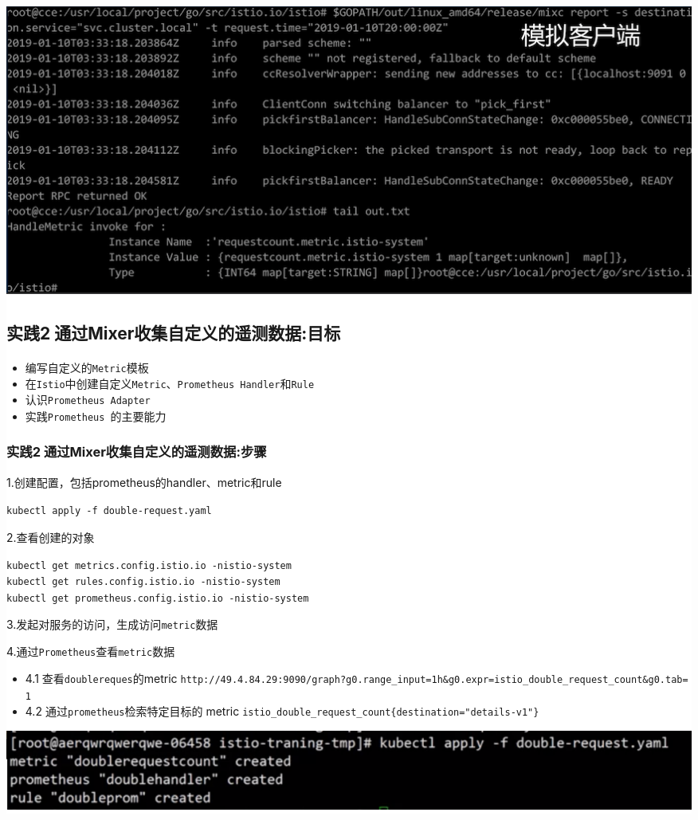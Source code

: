 ![Alt Image Text](images/ba/6_17.png "Body image")


## 实践2 通过Mixer收集自定义的遥测数据:目标

* 编写自定义的`Metric`模板
* 在`Istio`中创建自定义`Metric`、`Prometheus Handler`和`Rule` 
* 认识`Prometheus Adapter`
* 实践`Prometheus `的主要能力

### 实践2 通过Mixer收集自定义的遥测数据:步骤

1.创建配置，包括prometheus的handler、metric和rule 

```
kubectl apply -f double-request.yaml
```
2.查看创建的对象

```
kubectl get metrics.config.istio.io -nistio-system 
kubectl get rules.config.istio.io -nistio-system 
kubectl get prometheus.config.istio.io -nistio-system
```

3.发起对服务的访问，生成访问`metric`数据

4.通过`Prometheus`查看`metric`数据

  * 4.1 查看`doublereques`的metric `http://49.4.84.29:9090/graph?g0.range_input=1h&g0.expr=istio_double_request_count&g0.tab=1`
  * 4.2 通过`prometheus`检索特定目标的 metric `istio_double_request_count{destination="details-v1"}`

![Alt Image Text](images/ba/6_18.png "Body image")
